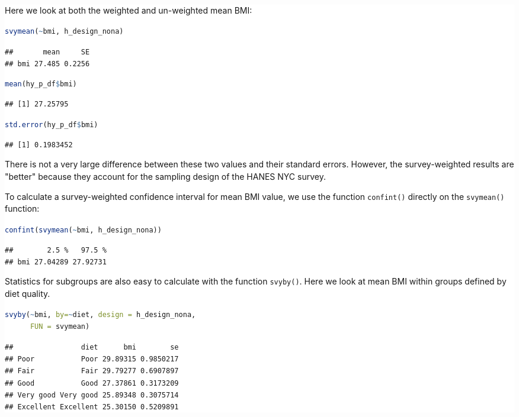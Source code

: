 Here we look at both the weighted and un-weighted mean BMI:


``` r
svymean(~bmi, h_design_nona)
```

```
##       mean     SE
## bmi 27.485 0.2256
```


``` r
mean(hy_p_df$bmi)
```

```
## [1] 27.25795
```

``` r
std.error(hy_p_df$bmi)
```

```
## [1] 0.1983452
```

There is not a very large difference between these two values and their standard errors.  However, the survey-weighted results are "better" because they account for the sampling design of the HANES NYC survey.

To calculate a survey-weighted confidence interval for mean BMI value, we use the function `confint()` directly on the `svymean()` function:


``` r
confint(svymean(~bmi, h_design_nona))
```

```
##        2.5 %   97.5 %
## bmi 27.04289 27.92731
```

Statistics for subgroups are also easy to calculate with the function `svyby()`.  Here we look at mean BMI within groups defined by diet quality.

``` r
svyby(~bmi, by=~diet, design = h_design_nona, 
      FUN = svymean)
```

```
##                diet      bmi        se
## Poor           Poor 29.89315 0.9850217
## Fair           Fair 29.79277 0.6907897
## Good           Good 27.37861 0.3173209
## Very good Very good 25.89348 0.3075714
## Excellent Excellent 25.30150 0.5209891
```
